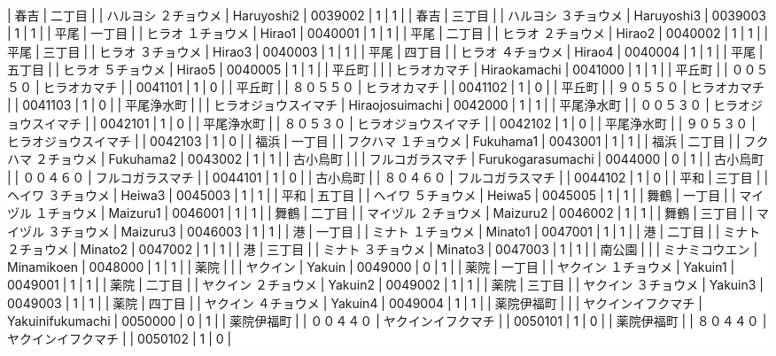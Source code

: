 | 春吉 | 二丁目 |  | ハルヨシ ２チョウメ  | Haruyoshi2 | 0039002 | 1 | 1 |
| 春吉 | 三丁目 |  | ハルヨシ ３チョウメ  | Haruyoshi3 | 0039003 | 1 | 1 |
| 平尾 | 一丁目 |  | ヒラオ １チョウメ  | Hirao1 | 0040001 | 1 | 1 |
| 平尾 | 二丁目 |  | ヒラオ ２チョウメ  | Hirao2 | 0040002 | 1 | 1 |
| 平尾 | 三丁目 |  | ヒラオ ３チョウメ  | Hirao3 | 0040003 | 1 | 1 |
| 平尾 | 四丁目 |  | ヒラオ ４チョウメ  | Hirao4 | 0040004 | 1 | 1 |
| 平尾 | 五丁目 |  | ヒラオ ５チョウメ  | Hirao5 | 0040005 | 1 | 1 |
| 平丘町 |  |  | ヒラオカマチ   | Hiraokamachi | 0041000 | 1 | 1 |
| 平丘町 |  | ００５５０ | ヒラオカマチ   |  | 0041101 | 1 | 0 |
| 平丘町 |  | ８０５５０ | ヒラオカマチ   |  | 0041102 | 1 | 0 |
| 平丘町 |  | ９０５５０ | ヒラオカマチ   |  | 0041103 | 1 | 0 |
| 平尾浄水町 |  |  | ヒラオジョウスイマチ   | Hiraojosuimachi | 0042000 | 1 | 1 |
| 平尾浄水町 |  | ００５３０ | ヒラオジョウスイマチ   |  | 0042101 | 1 | 0 |
| 平尾浄水町 |  | ８０５３０ | ヒラオジョウスイマチ   |  | 0042102 | 1 | 0 |
| 平尾浄水町 |  | ９０５３０ | ヒラオジョウスイマチ   |  | 0042103 | 1 | 0 |
| 福浜 | 一丁目 |  | フクハマ １チョウメ  | Fukuhama1 | 0043001 | 1 | 1 |
| 福浜 | 二丁目 |  | フクハマ ２チョウメ  | Fukuhama2 | 0043002 | 1 | 1 |
| 古小烏町 |  |  | フルコガラスマチ   | Furukogarasumachi | 0044000 | 0 | 1 |
| 古小烏町 |  | ００４６０ | フルコガラスマチ   |  | 0044101 | 1 | 0 |
| 古小烏町 |  | ８０４６０ | フルコガラスマチ   |  | 0044102 | 1 | 0 |
| 平和 | 三丁目 |  | ヘイワ ３チョウメ  | Heiwa3 | 0045003 | 1 | 1 |
| 平和 | 五丁目 |  | ヘイワ ５チョウメ  | Heiwa5 | 0045005 | 1 | 1 |
| 舞鶴 | 一丁目 |  | マイヅル １チョウメ  | Maizuru1 | 0046001 | 1 | 1 |
| 舞鶴 | 二丁目 |  | マイヅル ２チョウメ  | Maizuru2 | 0046002 | 1 | 1 |
| 舞鶴 | 三丁目 |  | マイヅル ３チョウメ  | Maizuru3 | 0046003 | 1 | 1 |
| 港 | 一丁目 |  | ミナト １チョウメ  | Minato1 | 0047001 | 1 | 1 |
| 港 | 二丁目 |  | ミナト ２チョウメ  | Minato2 | 0047002 | 1 | 1 |
| 港 | 三丁目 |  | ミナト ３チョウメ  | Minato3 | 0047003 | 1 | 1 |
| 南公園 |  |  | ミナミコウエン   | Minamikoen | 0048000 | 1 | 1 |
| 薬院 |  |  | ヤクイン   | Yakuin | 0049000 | 0 | 1 |
| 薬院 | 一丁目 |  | ヤクイン １チョウメ  | Yakuin1 | 0049001 | 1 | 1 |
| 薬院 | 二丁目 |  | ヤクイン ２チョウメ  | Yakuin2 | 0049002 | 1 | 1 |
| 薬院 | 三丁目 |  | ヤクイン ３チョウメ  | Yakuin3 | 0049003 | 1 | 1 |
| 薬院 | 四丁目 |  | ヤクイン ４チョウメ  | Yakuin4 | 0049004 | 1 | 1 |
| 薬院伊福町 |  |  | ヤクインイフクマチ   | Yakuinifukumachi | 0050000 | 0 | 1 |
| 薬院伊福町 |  | ００４４０ | ヤクインイフクマチ   |  | 0050101 | 1 | 0 |
| 薬院伊福町 |  | ８０４４０ | ヤクインイフクマチ   |  | 0050102 | 1 | 0 |